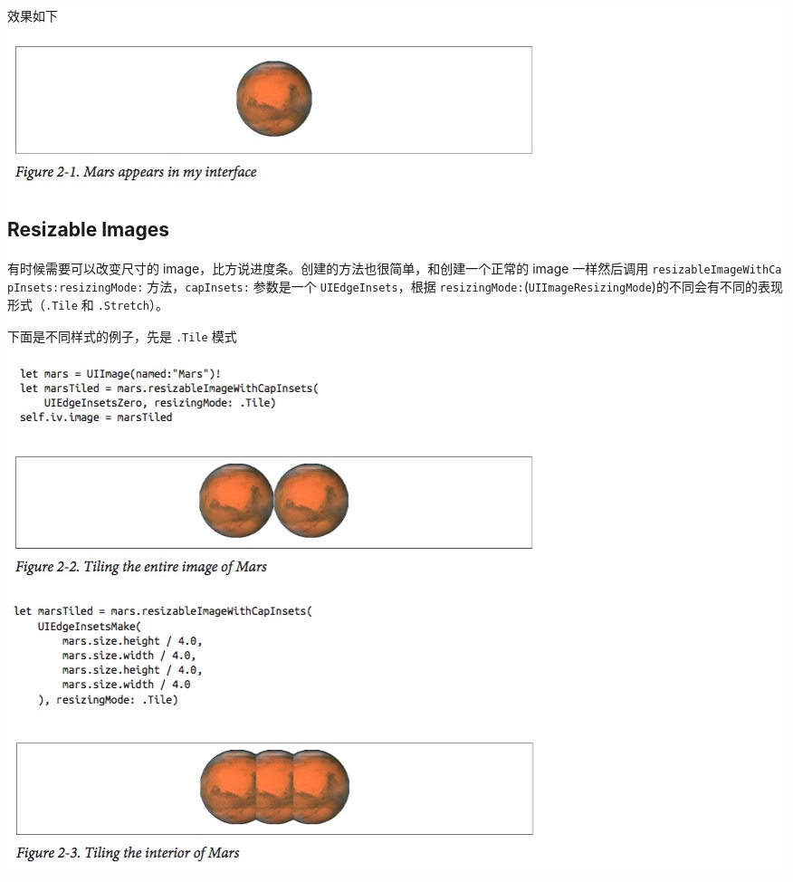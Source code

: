效果如下

![pios16](_resources/pios16.jpg)

## Resizable Images

有时候需要可以改变尺寸的 image，比方说进度条。创建的方法也很简单，和创建一个正常的 image 一样然后调用 `resizableImageWithCapInsets:resizingMode:` 方法，`capInsets:` 参数是一个 `UIEdgeInsets`，根据 `resizingMode:`(`UIImageResizingMode`)的不同会有不同的表现形式（`.Tile` 和 `.Stretch`）。

下面是不同样式的例子，先是 `.Tile` 模式

![pios17](_resources/pios17.jpg)

![pios18](_resources/pios18.jpg)

![pios19](_resources/pios19.jpg)

![pios20](_resources/pios20.jpg)
